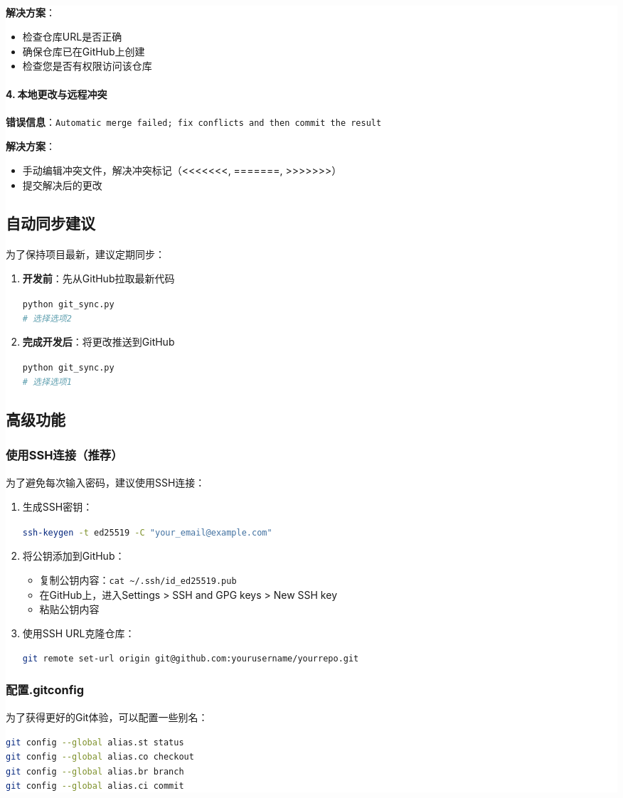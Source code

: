 **解决方案**：
- 检查仓库URL是否正确
- 确保仓库已在GitHub上创建
- 检查您是否有权限访问该仓库

#### 4. 本地更改与远程冲突

**错误信息**：`Automatic merge failed; fix conflicts and then commit the result`

**解决方案**：
- 手动编辑冲突文件，解决冲突标记（<<<<<<<, =======, >>>>>>>）
- 提交解决后的更改

## 自动同步建议

为了保持项目最新，建议定期同步：

1. **开发前**：先从GitHub拉取最新代码
   ```bash
   python git_sync.py
   # 选择选项2
   ```

2. **完成开发后**：将更改推送到GitHub
   ```bash
   python git_sync.py
   # 选择选项1
   ```

## 高级功能

### 使用SSH连接（推荐）

为了避免每次输入密码，建议使用SSH连接：

1. 生成SSH密钥：
   ```bash
   ssh-keygen -t ed25519 -C "your_email@example.com"
   ```

2. 将公钥添加到GitHub：
   - 复制公钥内容：`cat ~/.ssh/id_ed25519.pub`
   - 在GitHub上，进入Settings > SSH and GPG keys > New SSH key
   - 粘贴公钥内容

3. 使用SSH URL克隆仓库：
   ```bash
   git remote set-url origin git@github.com:yourusername/yourrepo.git
   ```

### 配置.gitconfig

为了获得更好的Git体验，可以配置一些别名：

```bash
git config --global alias.st status
git config --global alias.co checkout
git config --global alias.br branch
git config --global alias.ci commit
```
